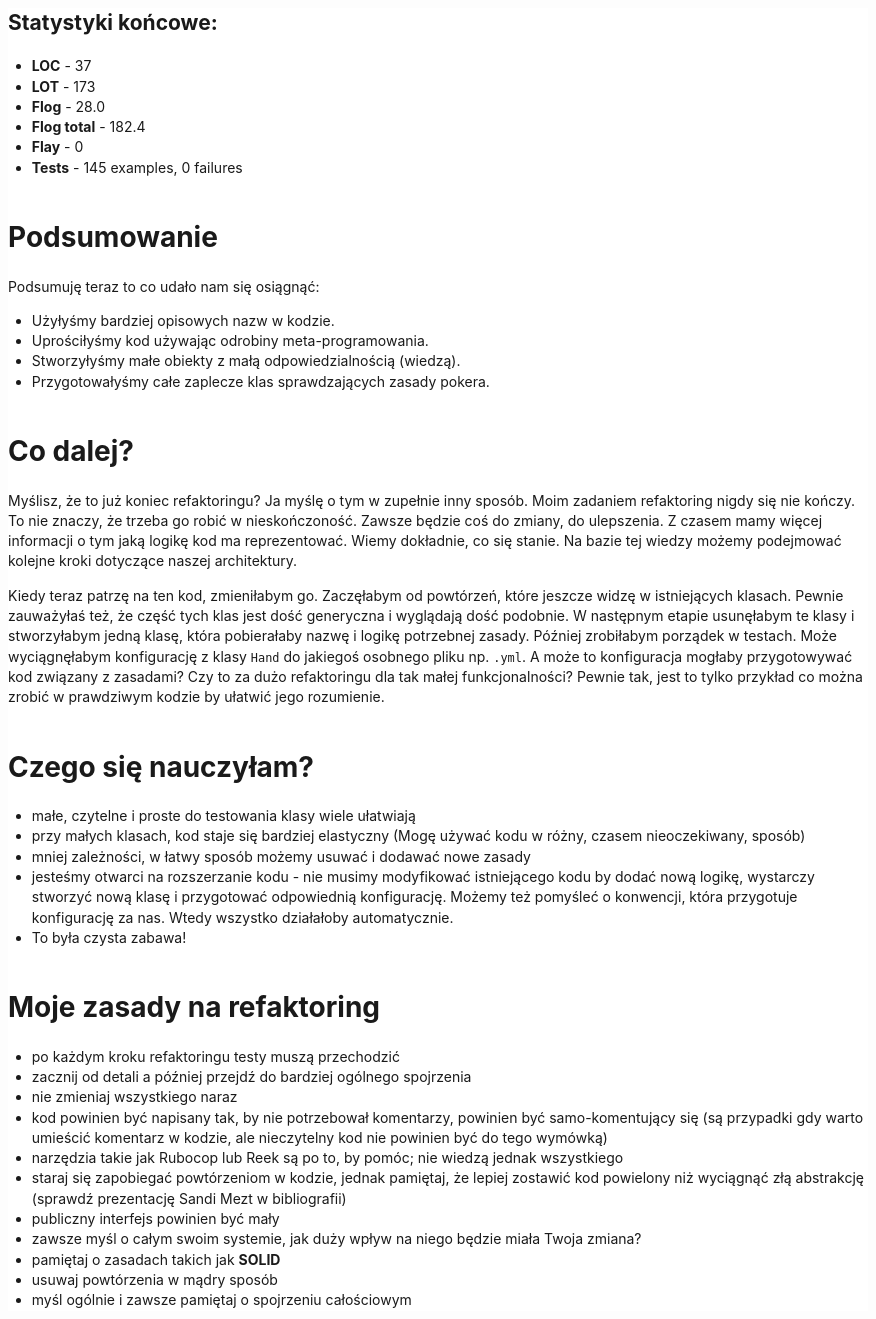 ## Statystyki końcowe:
- **LOC**  - 37
- **LOT**  - 173
- **Flog** - 28.0
- **Flog total** - 182.4
- **Flay** - 0
- **Tests** - 145 examples, 0 failures

# Podsumowanie

Podsumuję teraz to co udało nam się osiągnąć:

- Użyłyśmy bardziej opisowych nazw w kodzie.
- Uprościłyśmy kod używając odrobiny meta-programowania.
- Stworzyłyśmy małe obiekty z małą odpowiedzialnością (wiedzą).
- Przygotowałyśmy całe zaplecze klas sprawdzających zasady pokera.

# Co dalej?

Myślisz, że to już koniec refaktoringu? Ja myślę o tym w zupełnie inny sposób. Moim zadaniem refaktoring nigdy się nie kończy. To nie znaczy, że trzeba go robić w nieskończoność. Zawsze będzie coś do zmiany, do ulepszenia. Z czasem mamy więcej informacji o tym jaką logikę kod ma reprezentować. Wiemy dokładnie, co się stanie. Na bazie tej wiedzy możemy podejmować kolejne kroki dotyczące naszej architektury.

Kiedy teraz patrzę na ten kod, zmieniłabym go. Zaczęłabym od powtórzeń, które jeszcze widzę w istniejących klasach. Pewnie zauważyłaś też, że część tych klas jest dość generyczna i wyglądają dość podobnie. W następnym etapie usunęłabym te klasy i stworzyłabym jedną klasę, która pobierałaby nazwę i logikę potrzebnej zasady. Później zrobiłabym porządek w testach. Może wyciągnęłabym konfigurację z klasy `Hand` do jakiegoś osobnego pliku np. `.yml`. A może to konfiguracja mogłaby przygotowywać kod związany z zasadami? Czy to za dużo refaktoringu dla tak małej funkcjonalności? Pewnie tak, jest to tylko przykład co można zrobić w prawdziwym kodzie by ułatwić jego rozumienie.

# Czego się nauczyłam?
- małe, czytelne i proste do testowania klasy wiele ułatwiają
- przy małych klasach, kod staje się bardziej elastyczny (Mogę używać kodu w różny, czasem nieoczekiwany, sposób)
- mniej zależności, w łatwy sposób możemy usuwać i dodawać nowe zasady
- jesteśmy otwarci na rozszerzanie kodu - nie musimy modyfikować istniejącego kodu by dodać nową logikę, wystarczy stworzyć nową klasę i przygotować odpowiednią konfigurację. Możemy też pomyśleć o konwencji, która przygotuje konfigurację za nas. Wtedy wszystko działałoby automatycznie.
- To była czysta zabawa!

# Moje zasady na refaktoring

- po każdym kroku refaktoringu testy muszą przechodzić
- zacznij od detali a później przejdź do bardziej ogólnego spojrzenia
- nie zmieniaj wszystkiego naraz
- kod powinien być napisany tak, by nie potrzebował komentarzy, powinien być samo-komentujący się (są przypadki gdy warto umieścić komentarz w kodzie, ale nieczytelny kod nie powinien być do tego wymówką)
- narzędzia takie jak Rubocop lub Reek są po to, by pomóc; nie wiedzą jednak wszystkiego
- staraj się zapobiegać powtórzeniom w kodzie, jednak pamiętaj, że lepiej zostawić kod powielony niż wyciągnąć złą abstrakcję (sprawdź prezentację Sandi Mezt w bibliografii)
- publiczny interfejs powinien być mały
- zawsze myśl o całym swoim systemie, jak duży wpływ na niego będzie miała Twoja zmiana?
- pamiętaj o zasadach takich jak **SOLID**
- usuwaj powtórzenia w mądry sposób
- myśl ogólnie i zawsze pamiętaj o spojrzeniu całościowym
